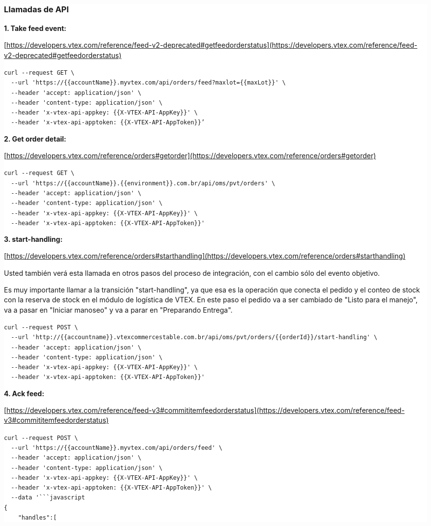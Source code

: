 ### Llamadas de API


__1. Take feed event:__

[https://developers.vtex.com/reference/feed-v2-deprecated#getfeedorderstatus](https://developers.vtex.com/reference/feed-v2-deprecated#getfeedorderstatus)

```
curl --request GET \
  --url 'https://{{accountName}}.myvtex.com/api/orders/feed?maxlot={{maxLot}}' \
  --header 'accept: application/json' \
  --header 'content-type: application/json' \
  --header 'x-vtex-api-appkey: {{X-VTEX-API-AppKey}}' \
  --header 'x-vtex-api-apptoken: {{X-VTEX-API-AppToken}}’
```

__2. Get order detail:__

[https://developers.vtex.com/reference/orders#getorder](https://developers.vtex.com/reference/orders#getorder)
```
curl --request GET \
  --url 'https://{{accountName}}.{{environment}}.com.br/api/oms/pvt/orders' \
  --header 'accept: application/json' \
  --header 'content-type: application/json' \
  --header 'x-vtex-api-appkey: {{X-VTEX-API-AppKey}}' \
  --header 'x-vtex-api-apptoken: {{X-VTEX-API-AppToken}}'
```

__3. start-handling:__

[https://developers.vtex.com/reference/orders#starthandling](https://developers.vtex.com/reference/orders#starthandling)

Usted también verá esta llamada en otros pasos del proceso de integración, con el cambio sólo del evento objetivo.

Es muy importante llamar a la transición "start-handling", ya que esa es la operación que conecta el pedido y el conteo de stock con la reserva de stock en el módulo de logística de VTEX. En este paso el pedido va a ser cambiado de "Listo para el manejo", va a pasar en "Iniciar manoseo" y va a parar en "Preparando Entrega".

```
curl --request POST \
  --url 'http://{{accountname}}.vtexcommercestable.com.br/api/oms/pvt/orders/{{orderId}}/start-handling' \
  --header 'accept: application/json' \
  --header 'content-type: application/json' \
  --header 'x-vtex-api-appkey: {{X-VTEX-API-AppKey}}' \
  --header 'x-vtex-api-apptoken: {{X-VTEX-API-AppToken}}'
```

__4. Ack feed:__

[https://developers.vtex.com/reference/feed-v3#commititemfeedorderstatus](https://developers.vtex.com/reference/feed-v3#commititemfeedorderstatus)
```
curl --request POST \
  --url 'https://{{accountName}}.myvtex.com/api/orders/feed' \
  --header 'accept: application/json' \
  --header 'content-type: application/json' \
  --header 'x-vtex-api-appkey: {{X-VTEX-API-AppKey}}' \
  --header 'x-vtex-api-apptoken: {{X-VTEX-API-AppToken}}' \
  --data '```javascript
{
    "handles":[
```